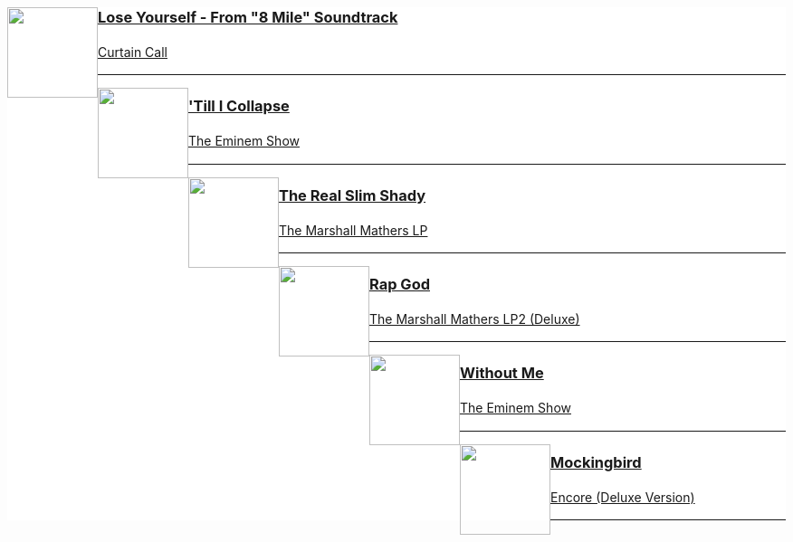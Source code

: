 

<img align="left" width="100" height="100" src="https://i.scdn.co/image/ab67616d0000b273eab40fc794b88b9d1e012578">

### [Lose Yourself - From "8 Mile" Soundtrack](https://open.spotify.com/go?uri=spotify:track:5Z01UMMf7V1o0MzF86s6WJ)
[Curtain Call](https://open.spotify.com/go?uri=spotify:album:5qENHeCSlwWpEzb25peRmQ)

---


<img align="left" width="100" height="100" src="https://i.scdn.co/image/ab67616d0000b2736ca5c90113b30c3c43ffb8f4">

### ['Till I Collapse](https://open.spotify.com/go?uri=spotify:track:4xkOaSrkexMciUUogZKVTS)
[The Eminem Show](https://open.spotify.com/go?uri=spotify:album:2cWBwpqMsDJC1ZUwz813lo)

---


<img align="left" width="100" height="100" src="https://i.scdn.co/image/ab67616d0000b273dbb3dd82da45b7d7f31b1b42">

### [The Real Slim Shady](https://open.spotify.com/go?uri=spotify:track:3yfqSUWxFvZELEM4PmlwIR)
[The Marshall Mathers LP](https://open.spotify.com/go?uri=spotify:album:6t7956yu5zYf5A829XRiHC)

---


<img align="left" width="100" height="100" src="https://i.scdn.co/image/ab67616d0000b273cb66bcc14c6f857c127d5969">

### [Rap God](https://open.spotify.com/go?uri=spotify:track:6or1bKJiZ06IlK0vFvY75k)
[The Marshall Mathers LP2 (Deluxe)](https://open.spotify.com/go?uri=spotify:album:6DN7GcZF1HywzrkGN6Eeqk)

---


<img align="left" width="100" height="100" src="https://i.scdn.co/image/ab67616d0000b2736ca5c90113b30c3c43ffb8f4">

### [Without Me](https://open.spotify.com/go?uri=spotify:track:7lQ8MOhq6IN2w8EYcFNSUk)
[The Eminem Show](https://open.spotify.com/go?uri=spotify:album:2cWBwpqMsDJC1ZUwz813lo)

---


<img align="left" width="100" height="100" src="https://i.scdn.co/image/ab67616d0000b273726d48d93d02e1271774f023">

### [Mockingbird](https://open.spotify.com/go?uri=spotify:track:561jH07mF1jHuk7KlaeF0s)
[Encore (Deluxe Version)](https://open.spotify.com/go?uri=spotify:album:1kTlYbs28MXw7hwO0NLYif)

---